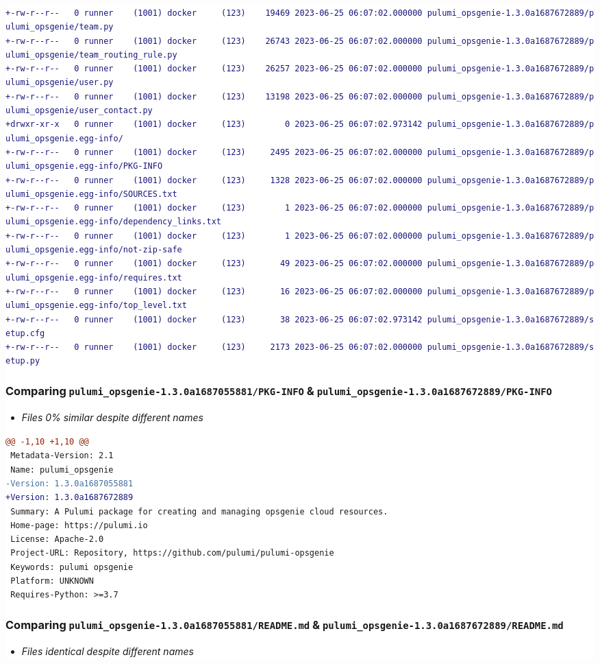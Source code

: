 ```diff
+-rw-r--r--   0 runner    (1001) docker     (123)    19469 2023-06-25 06:07:02.000000 pulumi_opsgenie-1.3.0a1687672889/pulumi_opsgenie/team.py
+-rw-r--r--   0 runner    (1001) docker     (123)    26743 2023-06-25 06:07:02.000000 pulumi_opsgenie-1.3.0a1687672889/pulumi_opsgenie/team_routing_rule.py
+-rw-r--r--   0 runner    (1001) docker     (123)    26257 2023-06-25 06:07:02.000000 pulumi_opsgenie-1.3.0a1687672889/pulumi_opsgenie/user.py
+-rw-r--r--   0 runner    (1001) docker     (123)    13198 2023-06-25 06:07:02.000000 pulumi_opsgenie-1.3.0a1687672889/pulumi_opsgenie/user_contact.py
+drwxr-xr-x   0 runner    (1001) docker     (123)        0 2023-06-25 06:07:02.973142 pulumi_opsgenie-1.3.0a1687672889/pulumi_opsgenie.egg-info/
+-rw-r--r--   0 runner    (1001) docker     (123)     2495 2023-06-25 06:07:02.000000 pulumi_opsgenie-1.3.0a1687672889/pulumi_opsgenie.egg-info/PKG-INFO
+-rw-r--r--   0 runner    (1001) docker     (123)     1328 2023-06-25 06:07:02.000000 pulumi_opsgenie-1.3.0a1687672889/pulumi_opsgenie.egg-info/SOURCES.txt
+-rw-r--r--   0 runner    (1001) docker     (123)        1 2023-06-25 06:07:02.000000 pulumi_opsgenie-1.3.0a1687672889/pulumi_opsgenie.egg-info/dependency_links.txt
+-rw-r--r--   0 runner    (1001) docker     (123)        1 2023-06-25 06:07:02.000000 pulumi_opsgenie-1.3.0a1687672889/pulumi_opsgenie.egg-info/not-zip-safe
+-rw-r--r--   0 runner    (1001) docker     (123)       49 2023-06-25 06:07:02.000000 pulumi_opsgenie-1.3.0a1687672889/pulumi_opsgenie.egg-info/requires.txt
+-rw-r--r--   0 runner    (1001) docker     (123)       16 2023-06-25 06:07:02.000000 pulumi_opsgenie-1.3.0a1687672889/pulumi_opsgenie.egg-info/top_level.txt
+-rw-r--r--   0 runner    (1001) docker     (123)       38 2023-06-25 06:07:02.973142 pulumi_opsgenie-1.3.0a1687672889/setup.cfg
+-rw-r--r--   0 runner    (1001) docker     (123)     2173 2023-06-25 06:07:02.000000 pulumi_opsgenie-1.3.0a1687672889/setup.py
```

### Comparing `pulumi_opsgenie-1.3.0a1687055881/PKG-INFO` & `pulumi_opsgenie-1.3.0a1687672889/PKG-INFO`

 * *Files 0% similar despite different names*

```diff
@@ -1,10 +1,10 @@
 Metadata-Version: 2.1
 Name: pulumi_opsgenie
-Version: 1.3.0a1687055881
+Version: 1.3.0a1687672889
 Summary: A Pulumi package for creating and managing opsgenie cloud resources.
 Home-page: https://pulumi.io
 License: Apache-2.0
 Project-URL: Repository, https://github.com/pulumi/pulumi-opsgenie
 Keywords: pulumi opsgenie
 Platform: UNKNOWN
 Requires-Python: >=3.7
```

### Comparing `pulumi_opsgenie-1.3.0a1687055881/README.md` & `pulumi_opsgenie-1.3.0a1687672889/README.md`

 * *Files identical despite different names*
